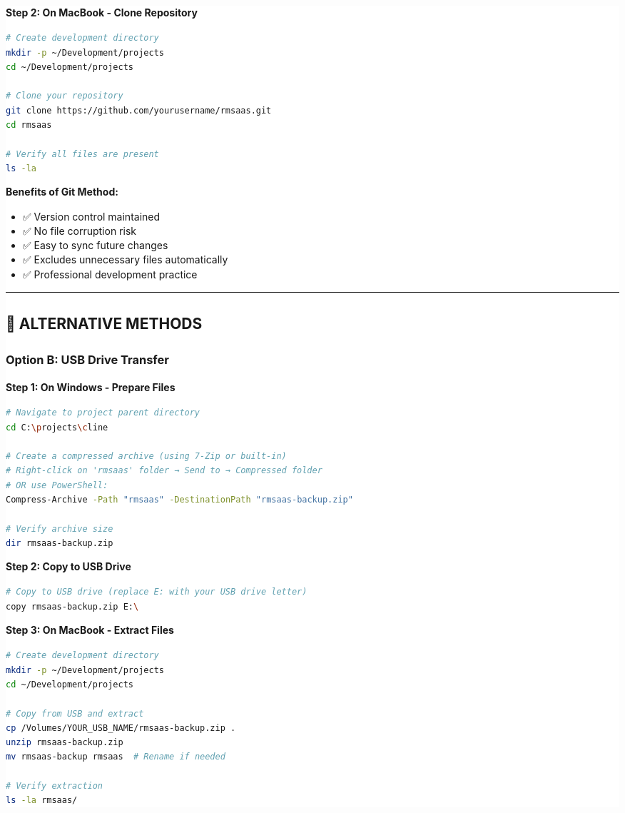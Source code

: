 **Step 2: On MacBook - Clone Repository**
```bash
# Create development directory
mkdir -p ~/Development/projects
cd ~/Development/projects

# Clone your repository
git clone https://github.com/yourusername/rmsaas.git
cd rmsaas

# Verify all files are present
ls -la
```

**Benefits of Git Method:**
- ✅ Version control maintained
- ✅ No file corruption risk
- ✅ Easy to sync future changes
- ✅ Excludes unnecessary files automatically
- ✅ Professional development practice

---

## 💾 **ALTERNATIVE METHODS**

### **Option B: USB Drive Transfer**

**Step 1: On Windows - Prepare Files**
```bash
# Navigate to project parent directory
cd C:\projects\cline

# Create a compressed archive (using 7-Zip or built-in)
# Right-click on 'rmsaas' folder → Send to → Compressed folder
# OR use PowerShell:
Compress-Archive -Path "rmsaas" -DestinationPath "rmsaas-backup.zip"

# Verify archive size
dir rmsaas-backup.zip
```

**Step 2: Copy to USB Drive**
```bash
# Copy to USB drive (replace E: with your USB drive letter)
copy rmsaas-backup.zip E:\
```

**Step 3: On MacBook - Extract Files**
```bash
# Create development directory
mkdir -p ~/Development/projects
cd ~/Development/projects

# Copy from USB and extract
cp /Volumes/YOUR_USB_NAME/rmsaas-backup.zip .
unzip rmsaas-backup.zip
mv rmsaas-backup rmsaas  # Rename if needed

# Verify extraction
ls -la rmsaas/
```
